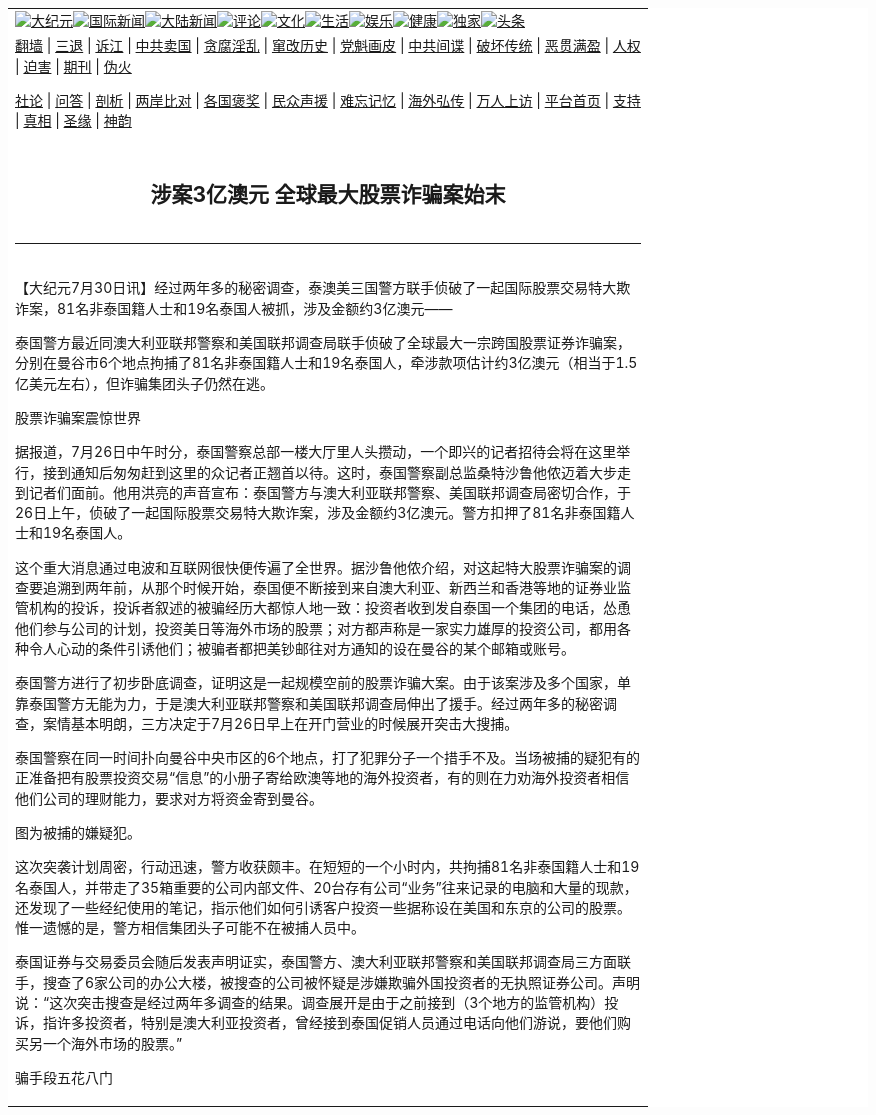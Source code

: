 <a name="1" id="1" target="_blank"></a><span id="1"></span>
<table align=center border="0"><tr><td colspan="2" VALIGN=TOP><a href="https://github.com/gxnqzo350/djy/blob/master/gb/nsc413.md#1"><img src="https://raw.githubusercontent.com/gxnqzo350/www/master/t/djy/1.jpg" title="大纪元"></a><a href="https://github.com/gxnqzo350/djy/blob/master/gb/n24hr.md#1"><img src="https://raw.githubusercontent.com/gxnqzo350/www/master/t/djy/3.jpg" title="国际新闻"></a><a href="https://github.com/gxnqzo350/djy/blob/master/gb/nsc413.md#1"><img src="https://raw.githubusercontent.com/gxnqzo350/www/master/t/djy/4.jpg" title="大陆新闻"></a><a href="https://github.com/gxnqzo350/djy/blob/master/gb/news392.md#1"><img src="https://raw.githubusercontent.com/gxnqzo350/www/master/t/djy/5.jpg" title="评论"></a><a href="https://github.com/gxnqzo350/djy/blob/master/gb/news2007.md#1"><img src="https://raw.githubusercontent.com/gxnqzo350/www/master/t/djy/6.jpg" title="文化"></a><a href="https://github.com/gxnqzo350/djy/blob/master/gb/news2008.md#1"><img src="https://raw.githubusercontent.com/gxnqzo350/www/master/t/djy/7.jpg" title="生活"></a><a href="https://github.com/gxnqzo350/djy/blob/master/gb/ncyule.md#1"><img src="https://raw.githubusercontent.com/gxnqzo350/www/master/t/djy/8.jpg" title="娱乐"></a><a href="https://github.com/gxnqzo350/djy/blob/master/gb/nsc1002.md#1"><img src="https://raw.githubusercontent.com/gxnqzo350/www/master/t/djy/9.jpg" title="健康"><a href="https://github.com/gxnqzo350/djy/blob/master/gb/nf6092.md#1"><img src="https://raw.githubusercontent.com/gxnqzo350/www/master/t/djy/10a.jpg" title="独家"></a><a href="https://github.com/gxnqzo350/djy/blob/master/gb/nf4514.md#1"><img src="https://raw.githubusercontent.com/gxnqzo350/www/master/t/djy/12a.jpg" title="头条"></a></td></tr>
<tr><td colspan="2" VALIGN=TOP><a target="_blank" href="https://github.com/gxnqzo350/www/blob/master/README.md?zsrh#1">翻墙</a> | <a target="_blank" href="https://github.com/gxnqzo350/djy/blob/master/gb/nf5657.md#1">三退</a> | <a target="_blank" href="https://github.com/gxnqzo350/djy/blob/master/gb/nf6124.md#1">诉江</a> | <a target="_blank" href="https://github.com/gxnqzo350/djy/blob/master/gb/nf1176117.md#1">中共卖国</a> | <a target="_blank" href="https://github.com/gxnqzo350/djy/blob/master/gb/nf5773.md#1">贪腐淫乱</a> | <a target="_blank" href="https://github.com/gxnqzo350/djy/blob/master/gb/nf1176115.md#1">窜改历史</a> | <a target="_blank" href="https://github.com/gxnqzo350/djy/blob/master/gb/nf1176107.md#1">党魁画皮</a> | <a target="_blank" href="https://github.com/gxnqzo350/djy/blob/master/gb/nf1320400.md#1">中共间谍</a> | <a target="_blank" href="https://github.com/gxnqzo350/djy/blob/master/gb/nf1176114.md#1">破坏传统</a> | <a target="_blank" href="https://github.com/gxnqzo350/ntdtv/blob/master/gb/prog447_1.md#1">恶贯满盈</a> | <a target="_blank" href="https://github.com/gxnqzo350/djy/blob/master/gb/ncid278.md#1">人权</a> | <a target="_blank" href="https://github.com/gxnqzo350/djy/blob/master/gb/nf1176111.md#1">迫害</a> | <a target="_blank" href="https://gitlab.com/szzdlab/mh-qikan/blob/master/README.md#1">期刊</a> | <a target="_blank" href="https://github.com/gxnqzo350/djy/blob/master/gb/nf5562.md#1">伪火</a></p><p><a target="_blank" href="https://github.com/gxnqzo350/djy/blob/master/gb/9p.md#1">社论</a> | <a target="_blank" href="https://github.com/gxnqzo350/djy/blob/master/gb/nf4378.md#1">问答</a> | <a target="_blank" href="https://github.com/gxnqzo350/djy/blob/master/gb/nf5792.md#1">剖析</a> | <a target="_blank" href="https://github.com/gxnqzo350/djy/blob/master/gb/nf5735.md#1">两岸比对</a> | <a target="_blank" href="https://github.com/gxnqzo350/djy/blob/master/gb/nf6119.md#1">各国褒奖</a> | <a target="_blank" href="https://github.com/gxnqzo350/djy/blob/master/gb/nf6120.md#1">民众声援</a> | <a target="_blank" href="https://github.com/gxnqzo350/djy/blob/master/gb/nf1188594.md#1">难忘记忆</a> | <a target="_blank" href="https://github.com/gxnqzo350/djy/blob/master/gb/nf3180.md#1">海外弘传</a> | <a target="_blank" href="https://github.com/gxnqzo350/djy/blob/master/gb/nf5410.md#1">万人上访</a> | <a target="_blank" href="https://github.com/gxnqzo350/www/blob/master/README.md?zsrh#1">平台首页</a> | <a target="_blank" href="https://github.com/gxnqzo350/djy/blob/master/gb/nf4386.md#1">支持</a> | <a target="_blank" href="https://github.com/gxnqzo350/djy/blob/master/gb/nf4389.md#1">真相</a> | <a target="_blank" href="https://github.com/gxnqzo350/djy/blob/master/gb/nf5790.md#1">圣缘</a> | <a target="_blank" href="https://github.com/gxnqzo350/djy/blob/master/gb/nf4786.md#1">神韵</a></td></tr>
<tr><td VALIGN=TOP width="626"><h2 align=center>涉案3亿澳元 全球最大股票诈骗案始末</h2>

<h6></h6>
<hr>
	<p><font color=#ffffff>(http://www.epochtimes.com)</font><br />【大纪元7月30日讯】经过两年多的秘密调查，泰澳美三国警方联手侦破了一起国际股票交易特大欺诈案，81名非泰国籍人士和19名泰国人被抓，涉及金额约3亿澳元——</p>
<p>泰国警方最近同澳大利亚联邦警察和美国联邦调查局联手侦破了全球最大一宗跨国股票证券诈骗案，分别在曼谷市6个地点拘捕了81名非泰国籍人士和19名泰国人，牵涉款项估计约3亿澳元（相当于1.5亿美元左右），但诈骗集团头子仍然在逃。 </p>
<p>股票诈骗案震惊世界 </p>
<p>据报道，7月26日中午时分，泰国警察总部一楼大厅里人头攒动，一个即兴的记者招待会将在这里举行，接到通知后匆匆赶到这里的众记者正翘首以待。这时，泰国警察副总监桑特沙鲁他侬迈着大步走到记者们面前。他用洪亮的声音宣布：泰国警方与澳大利亚联邦警察、美国联邦调查局密切合作，于26日上午，侦破了一起国际股票交易特大欺诈案，涉及金额约3亿澳元。警方扣押了81名非泰国籍人士和19名泰国人。 </p>
<p>这个重大消息通过电波和互联网很快便传遍了全世界。据沙鲁他侬介绍，对这起特大股票诈骗案的调查要追溯到两年前，从那个时候开始，泰国便不断接到来自澳大利亚、新西兰和香港等地的证券业监管机构的投诉，投诉者叙述的被骗经历大都惊人地一致：投资者收到发自泰国一个集团的电话，怂恿他们参与公司的计划，投资美日等海外市场的股票；对方都声称是一家实力雄厚的投资公司，都用各种令人心动的条件引诱他们；被骗者都把美钞邮往对方通知的设在曼谷的某个邮箱或账号。 </p>
<p>泰国警方进行了初步卧底调查，证明这是一起规模空前的股票诈骗大案。由于该案涉及多个国家，单靠泰国警方无能为力，于是澳大利亚联邦警察和美国联邦调查局伸出了援手。经过两年多的秘密调查，案情基本明朗，三方决定于7月26日早上在开门营业的时候展开突击大搜捕。 </p>
<p>泰国警察在同一时间扑向曼谷中央市区的6个地点，打了犯罪分子一个措手不及。当场被捕的疑犯有的正准备把有股票投资交易“信息”的小册子寄给欧澳等地的海外投资者，有的则在力劝海外投资者相信他们公司的理财能力，要求对方将资金寄到曼谷。</p>
<p>图为被捕的嫌疑犯。</p>
<p>这次突袭计划周密，行动迅速，警方收获颇丰。在短短的一个小时内，共拘捕81名非泰国籍人士和19名泰国人，并带走了35箱重要的公司内部文件、20台存有公司“业务”往来记录的电脑和大量的现款，还发现了一些经纪使用的笔记，指示他们如何引诱客户投资一些据称设在美国和东京的公司的股票。惟一遗憾的是，警方相信集团头子可能不在被捕人员中。 </p>
<p>泰国证券与交易委员会随后发表声明证实，泰国警方、澳大利亚联邦警察和美国联邦调查局三方面联手，搜查了6家公司的办公大楼，被搜查的公司被怀疑是涉嫌欺骗外国投资者的无执照证券公司。声明说：“这次突击搜查是经过两年多调查的结果。调查展开是由于之前接到（3个地方的监管机构）投诉，指许多投资者，特别是澳大利亚投资者，曾经接到泰国促销人员通过电话向他们游说，要他们购买另一个海外市场的股票。” </p>
<p>骗手段五花八门 </p>